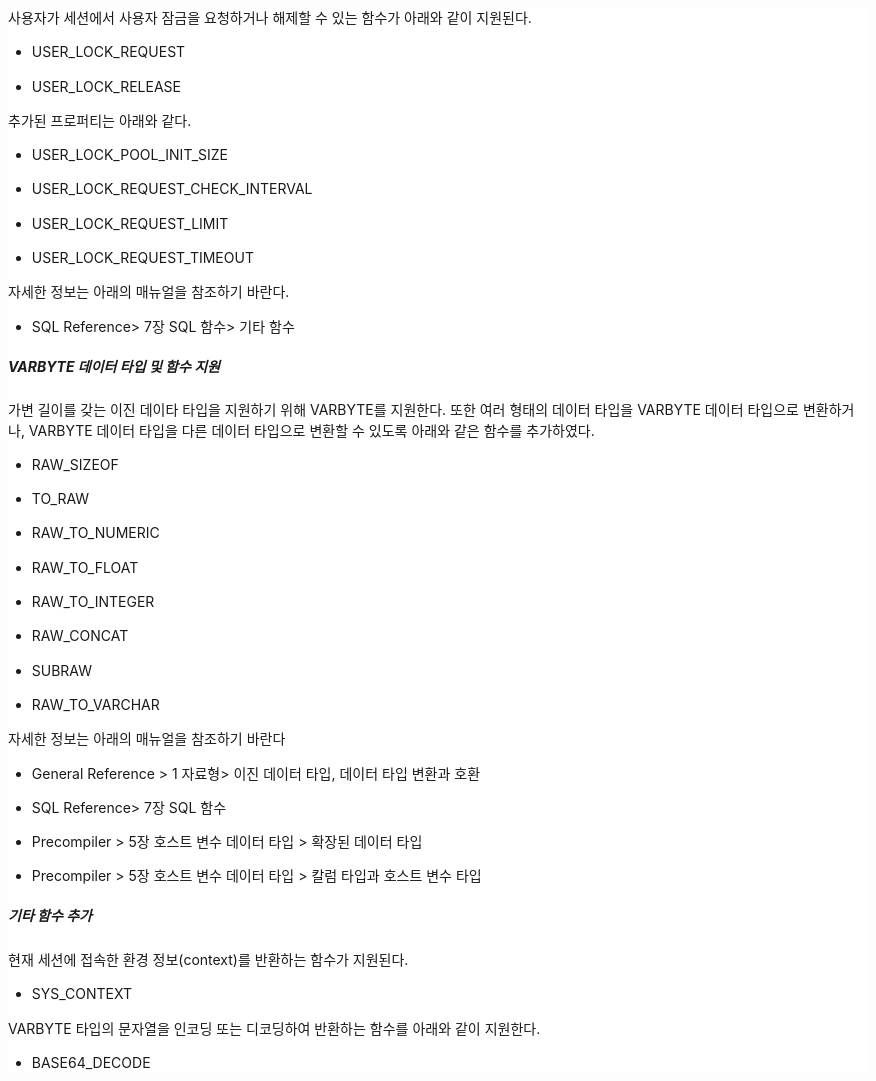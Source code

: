 사용자가 세션에서 사용자 잠금을 요청하거나 해제할 수 있는 함수가 아래와 같이
지원된다.

-   USER_LOCK_REQUEST

-   USER_LOCK_RELEASE

추가된 프로퍼티는 아래와 같다.

-   USER_LOCK_POOL_INIT_SIZE

-   USER_LOCK_REQUEST_CHECK_INTERVAL

-   USER_LOCK_REQUEST_LIMIT

-   USER_LOCK_REQUEST_TIMEOUT

자세한 정보는 아래의 매뉴얼을 참조하기 바란다.

-   SQL Reference\> 7장 SQL 함수\> 기타 함수

##### VARBYTE 데이터 타입 및 함수 지원 

가변 길이를 갖는 이진 데이타 타입을 지원하기 위해 VARBYTE를 지원한다. 또한 여러
형태의 데이터 타입을 VARBYTE 데이터 타입으로 변환하거나, VARBYTE 데이터 타입을
다른 데이터 타입으로 변환할 수 있도록 아래와 같은 함수를 추가하였다.

-   RAW_SIZEOF

-   TO_RAW

-   RAW_TO_NUMERIC

-   RAW_TO_FLOAT

-   RAW_TO_INTEGER

-   RAW_CONCAT

-   SUBRAW

-   RAW_TO_VARCHAR

자세한 정보는 아래의 매뉴얼을 참조하기 바란다

-   General Reference \> 1 자료형\> 이진 데이터 타입, 데이터 타입 변환과 호환

-   SQL Reference\> 7장 SQL 함수

-   Precompiler \> 5장 호스트 변수 데이터 타입 \> 확장된 데이터 타입

-   Precompiler \> 5장 호스트 변수 데이터 타입 \> 칼럼 타입과 호스트 변수 타입

##### 기타 함수 추가

현재 세션에 접속한 환경 정보(context)를 반환하는 함수가 지원된다.

-   SYS_CONTEXT

VARBYTE 타입의 문자열을 인코딩 또는 디코딩하여 반환하는 함수를 아래와 같이
지원한다.

-   BASE64_DECODE
